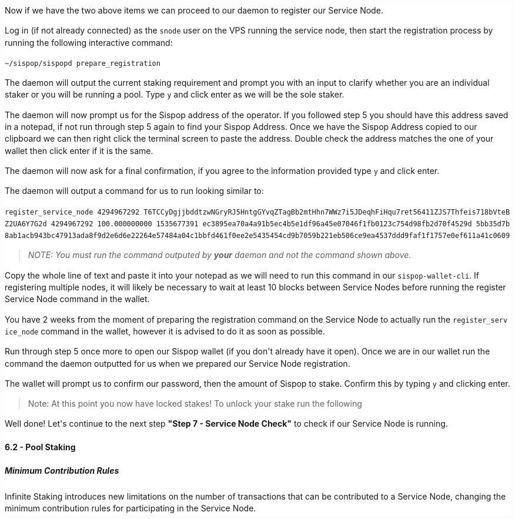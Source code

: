 Now if we have the two above items we can proceed to our daemon to register our Service Node.

Log in (if not already connected) as the `snode` user on the VPS running the service node, then start
the registration process by running the following interactive command:

```
~/sispop/sispopd prepare_registration
```

The daemon will output the current staking requirement and prompt you with an input to clarify whether you are an individual staker or you will be running a pool. Type `y` and click enter as we will be the sole staker.

The daemon will now prompt us for the Sispop address of the operator. If you followed step 5 you should have this address saved in a notepad, if not run through step 5 again to find your Sispop Address. Once we have the Sispop Address copied to our clipboard we can then right click the terminal screen to paste the address. Double check the address matches the one of your wallet then click enter if it is the same.

The daemon will now ask for a final confirmation, if you agree to the information provided type `y` and click enter.

The daemon will output a command for us to run looking similar to:

```
register_service_node 4294967292 T6TCCyDgjjbddtzwNGryRJ5HntgGYvqZTagBb2mtHhn7WWz7i5JDeqhFiHqu7ret56411ZJS7Thfeis718bVteBZ2UA6Y7G2d 4294967292 100.000000000 1535677391 ec3895ea70a4a91b5ec4b5e1df96a45e07046f1fb0123c754d98fb2d70f4529d 5bb35d7b8ab1acb943bc47913ada8f9d2e6d6e22264e57484a04c1bbfd461f0ee2e5435454cd9b7059b221eb506ce9ea4537ddd9faf1f1757e0ef611a41c0609
```

> *NOTE: You must run the command outputed by **your** daemon and not the command shown above.*

Copy the whole line of text and paste it into your notepad as we will need to run this command in our `sispop-wallet-cli`.
If registering multiple nodes, it will likely be necessary to wait at least 10 blocks between Service Nodes before running the register Service Node command in the wallet.

You have 2 weeks from the moment of preparing the registration command on the Service Node to actually run the `register_service_node` command in the wallet, however it is advised to do it as soon as possible.

Run through step 5 once more to open our Sispop wallet (if you don't already have it open). Once we are in our wallet run the command the daemon outputted for us when we prepared our Service Node registration.

The wallet will prompt us to confirm our password, then the amount of Sispop to stake. Confirm this by typing `y` and clicking enter. 

> Note: At this point you now have locked stakes! To unlock your stake run the following

Well done! Let's continue to the next step **"Step 7 - Service Node Check"** to check if our Service Node is running.

#### 6.2 - Pool Staking

##### Minimum Contribution Rules
Infinite Staking introduces new limitations on the number of transactions that can be contributed to a Service Node, changing the minimum contribution rules for participating in the Service Node. 

